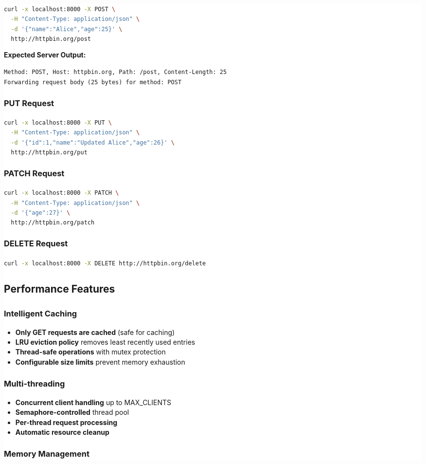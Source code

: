 ```bash
curl -x localhost:8000 -X POST \
  -H "Content-Type: application/json" \
  -d '{"name":"Alice","age":25}' \
  http://httpbin.org/post
```

**Expected Server Output:**
```
Method: POST, Host: httpbin.org, Path: /post, Content-Length: 25
Forwarding request body (25 bytes) for method: POST
```

### PUT Request

```bash
curl -x localhost:8000 -X PUT \
  -H "Content-Type: application/json" \
  -d '{"id":1,"name":"Updated Alice","age":26}' \
  http://httpbin.org/put
```

### PATCH Request

```bash
curl -x localhost:8000 -X PATCH \
  -H "Content-Type: application/json" \
  -d '{"age":27}' \
  http://httpbin.org/patch
```

### DELETE Request

```bash
curl -x localhost:8000 -X DELETE http://httpbin.org/delete
```

## Performance Features

### Intelligent Caching

- **Only GET requests are cached** (safe for caching)
- **LRU eviction policy** removes least recently used entries
- **Thread-safe operations** with mutex protection
- **Configurable size limits** prevent memory exhaustion

### Multi-threading

- **Concurrent client handling** up to MAX_CLIENTS
- **Semaphore-controlled** thread pool
- **Per-thread request processing**
- **Automatic resource cleanup**

### Memory Management

